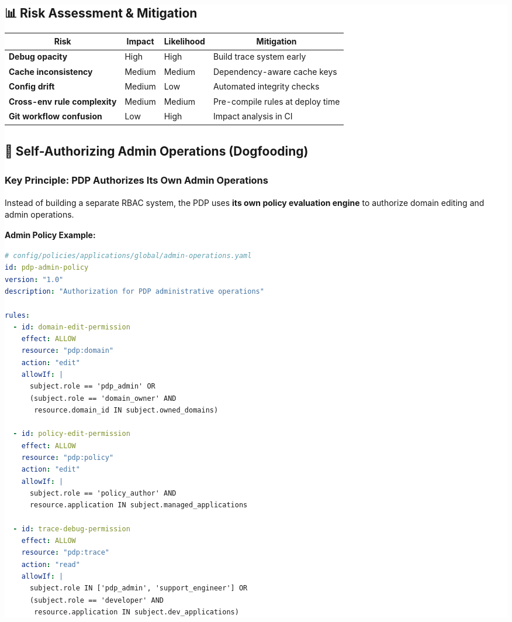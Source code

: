 ## 📊 **Risk Assessment & Mitigation**

| **Risk** | **Impact** | **Likelihood** | **Mitigation** |
|----------|------------|----------------|----------------|
| **Debug opacity** | High | High | Build trace system early |
| **Cache inconsistency** | Medium | Medium | Dependency-aware cache keys |
| **Config drift** | Medium | Low | Automated integrity checks |
| **Cross-env rule complexity** | Medium | Medium | Pre-compile rules at deploy time |
| **Git workflow confusion** | Low | High | Impact analysis in CI |

## 🔐 **Self-Authorizing Admin Operations (Dogfooding)**

### **Key Principle: PDP Authorizes Its Own Admin Operations**

Instead of building a separate RBAC system, the PDP uses **its own policy evaluation engine** to authorize domain editing and admin operations.

**Admin Policy Example:**
```yaml
# config/policies/applications/global/admin-operations.yaml
id: pdp-admin-policy
version: "1.0"
description: "Authorization for PDP administrative operations"

rules:
  - id: domain-edit-permission
    effect: ALLOW
    resource: "pdp:domain"
    action: "edit"
    allowIf: |
      subject.role == 'pdp_admin' OR 
      (subject.role == 'domain_owner' AND 
       resource.domain_id IN subject.owned_domains)
    
  - id: policy-edit-permission
    effect: ALLOW
    resource: "pdp:policy"
    action: "edit" 
    allowIf: |
      subject.role == 'policy_author' AND
      resource.application IN subject.managed_applications
    
  - id: trace-debug-permission
    effect: ALLOW
    resource: "pdp:trace"
    action: "read"
    allowIf: |
      subject.role IN ['pdp_admin', 'support_engineer'] OR
      (subject.role == 'developer' AND 
       resource.application IN subject.dev_applications)
```
